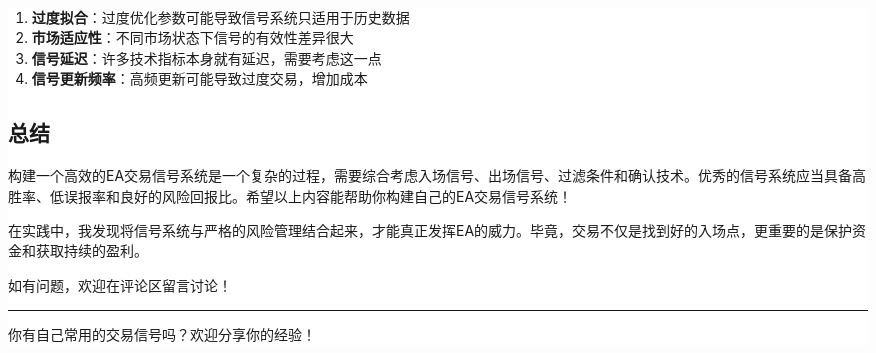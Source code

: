 1. **过度拟合**：过度优化参数可能导致信号系统只适用于历史数据
2. **市场适应性**：不同市场状态下信号的有效性差异很大
3. **信号延迟**：许多技术指标本身就有延迟，需要考虑这一点
4. **信号更新频率**：高频更新可能导致过度交易，增加成本

## 总结

构建一个高效的EA交易信号系统是一个复杂的过程，需要综合考虑入场信号、出场信号、过滤条件和确认技术。优秀的信号系统应当具备高胜率、低误报率和良好的风险回报比。希望以上内容能帮助你构建自己的EA交易信号系统！

在实践中，我发现将信号系统与严格的风险管理结合起来，才能真正发挥EA的威力。毕竟，交易不仅是找到好的入场点，更重要的是保护资金和获取持续的盈利。

如有问题，欢迎在评论区留言讨论！

---

你有自己常用的交易信号吗？欢迎分享你的经验！ 